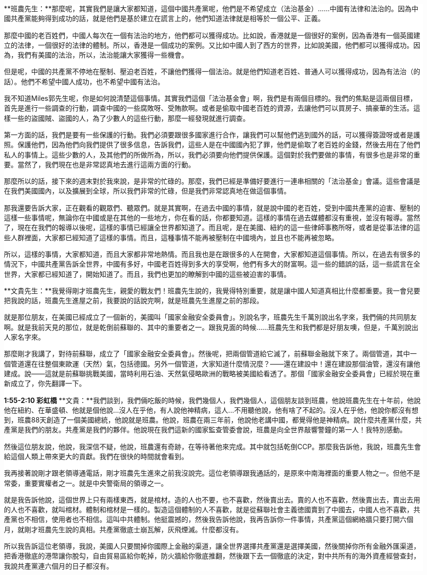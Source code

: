 
**班農先生：**那麼呢，其實我們是讓大家都知道，這個中國共產黨呢，他們是不希望成立（法治基金）……中國有法律和法治的。因為中國共產黨能夠得到成功的話，就是他們是基於建立在謊言上的，他們知道法律就是相等於一個公平、正義。
  

那麼中國的老百姓們，中國人每次在一個有法治的地方，他們都可以獲得成功。比如說，香港就是一個很好的案例，因為香港有一個英國建立的法律，一個很好的法律的體制。所以，香港是一個成功的案例。又比如中國人到了西方的世界，比如說美國，他們都可以獲得成功。因為，我們有美國的法治，所以，法治能讓大家獲得一些機會。
  

但是呢，中國的共產黨不停地在壓制、壓迫老百姓，不讓他們獲得一個法治。就是他們知道老百姓、普通人可以獲得成功，因為有法治（的話）。他們不希望中國人成功，也不希望中國有法治。
  

我不知道Miles郭先生呢，你是如何說清楚這個事情。其實我們這個「法治基金會」啊，我們是有兩個目標的。我們的焦點是這兩個目標，首先是進行一些調查的行動，調查中國的一些腐敗呀、受賄款啊。或者是偷取中國老百姓的資源，去讓他們可以買房子、搞豪華的生活。這樣一些的盜國賊、盜國的人，為了少數人的這些行動，那麼一經發現就進行調查。
  

第一方面的話，我們是要有一些保護的行動。我們必須要跟很多國家進行合作，讓我們可以幫他們逃到國外的話，可以獲得簽證呀或者是護照。保護他們，因為他們向我們提供了很多信息，告訴我們，這些人是在中國國內犯了罪，他們是偷取了老百姓的金錢，然後去用在了他們私人的事情上。這些少數的人，及其他們的所做所為，所以，我們必須要向他們提供保護。這個對於我們要做的事情，有很多也是非常的重要。當然了，我們現在也是非常認真地去進行這兩方面的行動。
  

那麼所以的話，接下來的週末對於我來說，是非常的忙碌的。那麼，我們已經是準備好要進行一連串相關的「法治基金」會議。這些會議是在我們美國國內，以及擴展到全球，所以我們非常的忙碌，但是我們非常認真地在做這個事情。
  

那我還要告訴大家，正在觀看的觀眾們、聽眾們。就是其實啊，在過去中國的事情，就是說中國的老百姓，受到中國共產黨的迫害、壓制的這樣一些事情呢，無論你在中國或是在其他的一些地方，你在看的話，你都要知道。這樣的事情在過去媒體都沒有重視，並沒有報導。當然了，現在在我們的報導以後呢，這樣的事情已經讓全世界都知道了。而且呢，是在美國、紐約的這一些律師事務所呀，或者是從事法律的這些人群裡面，大家都已經知道了這樣的事情。而且，這種事情不能再被壓制在中國境內，並且也不能再被忽略。
  

所以，這樣的事情，大家都知道，而且大家都非常地熱情。而且我也是在跟很多的人在開會，大家都知道這個事情。所以，在過去有很多的情況下，中國共產黨告訴全世界，中國有多好，中國老百姓得到多大的享受啊，他們有多大的財富啊。這一些的錯誤的話，這一些謊言在全世界，大家都已經知道了，開始知道了。而且，我們也更加的瞭解到中國的這些被迫害的事情。
  

**文貴先生：**我覺得剛才班農先生，親愛的戰友們！班農先生說的，我覺得特別重要，就是讓中國人知道真相比什麼都重要。我一會兒要把我說的話，班農先生進屋之前，我要說的話說完啊，就是班農先生進屋之前的那段。
  

就是那位朋友，在美國已經成立了一個新的，美國叫「國家金融安全委員會」。別說名字，班農先生千萬別說出名字來，我們倆的共同朋友啊。就是我前天見的那位，就是乾倒前蘇聯的、其中的重要者之一。跟我見面的時候……班農先生和我們都是好朋友噢，但是，千萬別說出人家名字來。
  

那麼剛才我講了，對待前蘇聯，成立了「國家金融安全委員會」。然後呢，把兩個管道給它滅了，前蘇聯金融就下來了。兩個管道，其中一個管道還在往整個東歐運（天然）氣，包括德國。另外一個管道，大家知道什麼情況麼？——還在建設中！還在建設那個油管，還沒有讓他建成。說——這就是前蘇聯挑戰美國，當時利用石油、天然氣侵略歐洲的戰略被美國給看透了。那個「國家金融安全委員會」已經於現在重新成立了，你先翻譯一下。
  

**1:55-2:10 彩虹橋**
**文貴：**我們談到，我們倆吃飯的時候，我們幾個人，我們幾個人，這個朋友談到班農，他說班農先生在十年前，他說他在紐約、在華盛頓、他就是個他說...沒人在乎他，有人說他神精病，這人...不用聽他說，他有啥了不起的。沒人在乎他，他說你都沒有想到，班農88天創造了一個美國總統，他說就是班農。他說，班農在兩三年前，他說他老講中國，都覺得他是神精病。說什麼共產黨什麼，共產黨是我們的朋友。共產黨是我們的夥伴。他說現在我們這新的國家監查管委會說，班農是向全世界敲響警鐘的第一人！我特別感動。  
  

然後這位朋友說，他說，我深信不疑，他說，班農還有奇跡，在等待著他來完成。其中就包括乾倒CCP。那麼我告訴他，我說，班農先生會給這個人類上帶來更大的貢獻。我們在很快的時間就會看到。
  

我再接著說剛才跟老領導通電話，剛才班農先生進來之前我沒說完。這位老領導跟我通話的，是原來中南海裡面的重要人物之一。但他不是常委，重要實權者之一。就是中央警衛局的領導之一。
  

就是我告訴他說，這個世界上只有兩樣東西，就是棺材。造的人也不要，也不喜歡，然後賣出去。賣的人也不喜歡，然後賣出去，賣出去用的人也不喜歡，就叫棺材。體制和棺材是一樣的。製造這個體制的人不喜歡，就是從蘇聯社會主義徳國賣到了中國去，中國人也不喜歡，共產黨也不相信，使用者也不相信。這叫中共體制。他挺震撼的，然後我告訴他說，我再告訴你一件事情，共產黨這個網絡牆只要打開六個月，就剛才班農先生說的真相。共產黨徹底士崩瓦解，灰飛煙滅。什麼都沒有。
  

所以我告訴這位老領導，我說，美國人只要關掉你國際上金融的渠道，讓全世界選擇共產黨還是選擇美國，然後關掉你所有金融外匯渠道，把香港徹底的港幣讓你脫勾，自由貿易區給你乾掉，防火牆給你徹底推翻，然後跟下去一個徹底的決定，對中共所有的海外資產經營查封，我說共產黨連六個月的日子都沒有。
  